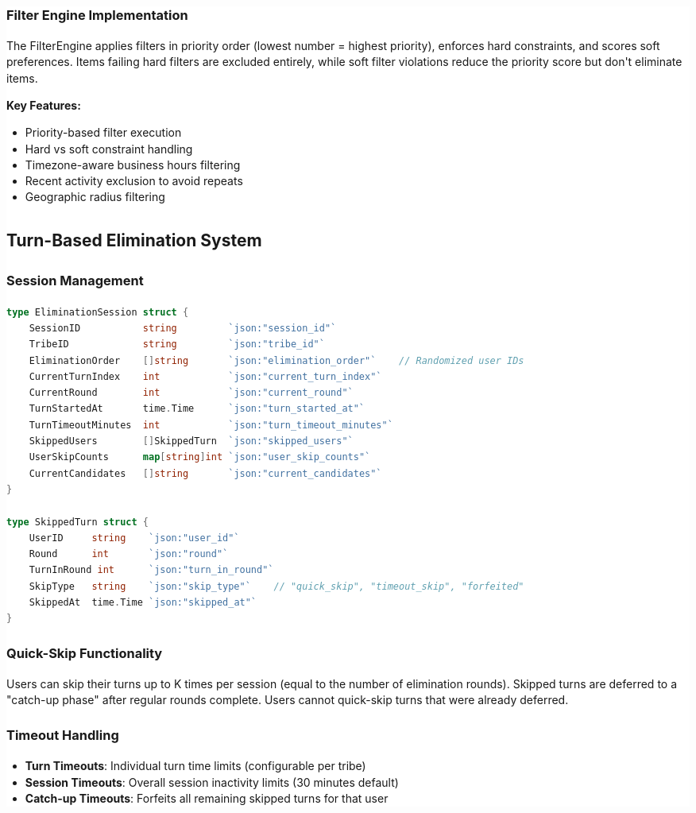 ### Filter Engine Implementation

The FilterEngine applies filters in priority order (lowest number = highest priority), enforces hard constraints, and scores soft preferences. Items failing hard filters are excluded entirely, while soft filter violations reduce the priority score but don't eliminate items.

**Key Features:**
- Priority-based filter execution
- Hard vs soft constraint handling
- Timezone-aware business hours filtering
- Recent activity exclusion to avoid repeats
- Geographic radius filtering

## Turn-Based Elimination System

### Session Management

```go
type EliminationSession struct {
    SessionID           string         `json:"session_id"`
    TribeID             string         `json:"tribe_id"`
    EliminationOrder    []string       `json:"elimination_order"`    // Randomized user IDs
    CurrentTurnIndex    int            `json:"current_turn_index"`   
    CurrentRound        int            `json:"current_round"`        
    TurnStartedAt       time.Time      `json:"turn_started_at"`
    TurnTimeoutMinutes  int            `json:"turn_timeout_minutes"`
    SkippedUsers        []SkippedTurn  `json:"skipped_users"`
    UserSkipCounts      map[string]int `json:"user_skip_counts"`     
    CurrentCandidates   []string       `json:"current_candidates"`   
}

type SkippedTurn struct {
    UserID     string    `json:"user_id"`
    Round      int       `json:"round"`
    TurnInRound int      `json:"turn_in_round"`
    SkipType   string    `json:"skip_type"`    // "quick_skip", "timeout_skip", "forfeited"
    SkippedAt  time.Time `json:"skipped_at"`
}
```

### Quick-Skip Functionality

Users can skip their turns up to K times per session (equal to the number of elimination rounds). Skipped turns are deferred to a "catch-up phase" after regular rounds complete. Users cannot quick-skip turns that were already deferred.

### Timeout Handling

- **Turn Timeouts**: Individual turn time limits (configurable per tribe)
- **Session Timeouts**: Overall session inactivity limits (30 minutes default)
- **Catch-up Timeouts**: Forfeits all remaining skipped turns for that user
